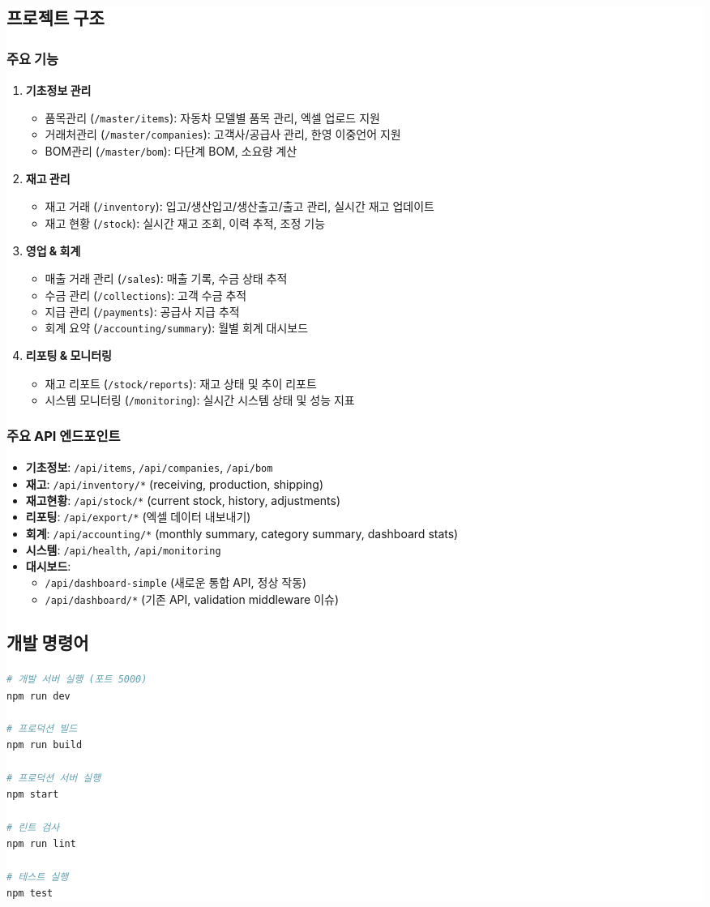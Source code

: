 ## 프로젝트 구조

### 주요 기능
1. **기초정보 관리**
   - 품목관리 (`/master/items`): 자동차 모델별 품목 관리, 엑셀 업로드 지원
   - 거래처관리 (`/master/companies`): 고객사/공급사 관리, 한영 이중언어 지원
   - BOM관리 (`/master/bom`): 다단계 BOM, 소요량 계산

2. **재고 관리**
   - 재고 거래 (`/inventory`): 입고/생산입고/생산출고/출고 관리, 실시간 재고 업데이트
   - 재고 현황 (`/stock`): 실시간 재고 조회, 이력 추적, 조정 기능

3. **영업 & 회계**
   - 매출 거래 관리 (`/sales`): 매출 기록, 수금 상태 추적
   - 수금 관리 (`/collections`): 고객 수금 추적
   - 지급 관리 (`/payments`): 공급사 지급 추적
   - 회계 요약 (`/accounting/summary`): 월별 회계 대시보드

4. **리포팅 & 모니터링**
   - 재고 리포트 (`/stock/reports`): 재고 상태 및 추이 리포트
   - 시스템 모니터링 (`/monitoring`): 실시간 시스템 상태 및 성능 지표

### 주요 API 엔드포인트
- **기초정보**: `/api/items`, `/api/companies`, `/api/bom`
- **재고**: `/api/inventory/*` (receiving, production, shipping)
- **재고현황**: `/api/stock/*` (current stock, history, adjustments)
- **리포팅**: `/api/export/*` (엑셀 데이터 내보내기)
- **회계**: `/api/accounting/*` (monthly summary, category summary, dashboard stats)
- **시스템**: `/api/health`, `/api/monitoring`
- **대시보드**: 
  - `/api/dashboard-simple` (새로운 통합 API, 정상 작동)
  - `/api/dashboard/*` (기존 API, validation middleware 이슈)

## 개발 명령어

```bash
# 개발 서버 실행 (포트 5000)
npm run dev

# 프로덕션 빌드
npm run build

# 프로덕션 서버 실행
npm start

# 린트 검사
npm run lint

# 테스트 실행
npm test
```
